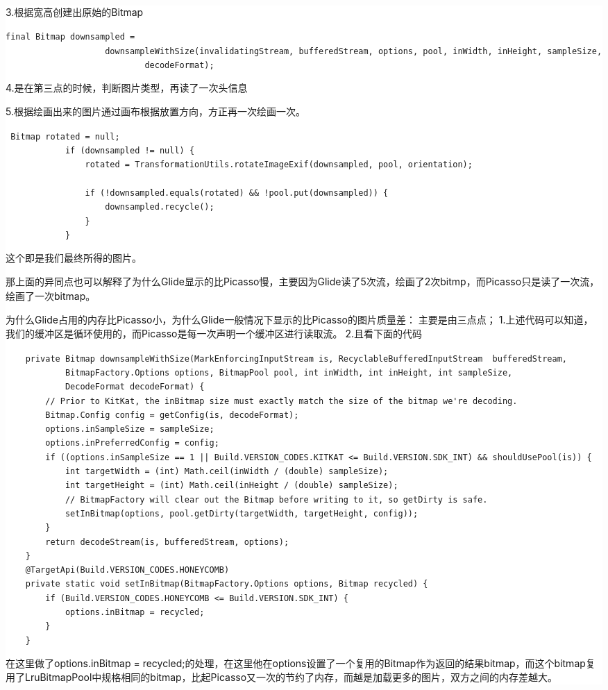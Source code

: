 3.根据宽高创建出原始的Bitmap
```
final Bitmap downsampled =
                    downsampleWithSize(invalidatingStream, bufferedStream, options, pool, inWidth, inHeight, sampleSize,
                            decodeFormat);
```

4.是在第三点的时候，判断图片类型，再读了一次头信息


5.根据绘画出来的图片通过画布根据放置方向，方正再一次绘画一次。
```
 Bitmap rotated = null;
            if (downsampled != null) {
                rotated = TransformationUtils.rotateImageExif(downsampled, pool, orientation);

                if (!downsampled.equals(rotated) && !pool.put(downsampled)) {
                    downsampled.recycle();
                }
            }
```
这个即是我们最终所得的图片。

那上面的异同点也可以解释了为什么Glide显示的比Picasso慢，主要因为Glide读了5次流，绘画了2次bitmp，而Picasso只是读了一次流，绘画了一次bitmap。

为什么Glide占用的内存比Picasso小，为什么Glide一般情况下显示的比Picasso的图片质量差：
主要是由三点点；
1.上述代码可以知道，我们的缓冲区是循环使用的，而Picasso是每一次声明一个缓冲区进行读取流。
2.且看下面的代码
```
    private Bitmap downsampleWithSize(MarkEnforcingInputStream is, RecyclableBufferedInputStream  bufferedStream,
            BitmapFactory.Options options, BitmapPool pool, int inWidth, int inHeight, int sampleSize,
            DecodeFormat decodeFormat) {
        // Prior to KitKat, the inBitmap size must exactly match the size of the bitmap we're decoding.
        Bitmap.Config config = getConfig(is, decodeFormat);
        options.inSampleSize = sampleSize;
        options.inPreferredConfig = config;
        if ((options.inSampleSize == 1 || Build.VERSION_CODES.KITKAT <= Build.VERSION.SDK_INT) && shouldUsePool(is)) {
            int targetWidth = (int) Math.ceil(inWidth / (double) sampleSize);
            int targetHeight = (int) Math.ceil(inHeight / (double) sampleSize);
            // BitmapFactory will clear out the Bitmap before writing to it, so getDirty is safe.
            setInBitmap(options, pool.getDirty(targetWidth, targetHeight, config));
        }
        return decodeStream(is, bufferedStream, options);
    }
    @TargetApi(Build.VERSION_CODES.HONEYCOMB)
    private static void setInBitmap(BitmapFactory.Options options, Bitmap recycled) {
        if (Build.VERSION_CODES.HONEYCOMB <= Build.VERSION.SDK_INT) {
            options.inBitmap = recycled;
        }
    }
```
在这里做了options.inBitmap = recycled;的处理，在这里他在options设置了一个复用的Bitmap作为返回的结果bitmap，而这个bitmap复用了LruBitmapPool中规格相同的bitmap，比起Picasso又一次的节约了内存，而越是加载更多的图片，双方之间的内存差越大。
